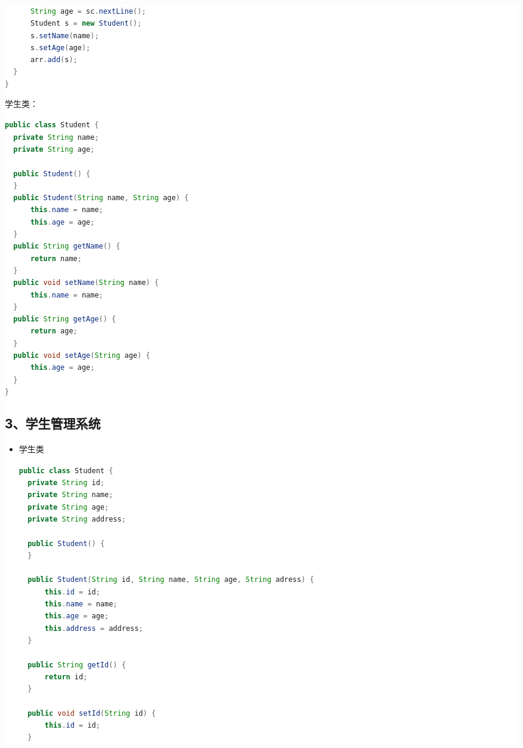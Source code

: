   ```Java
  		String age = sc.nextLine();
  		Student s = new Student();
  		s.setName(name);
  		s.setAge(age);
  		arr.add(s);
  	}
  }
  ```

  学生类：

  ```Java
  public class Student {
  	private String name;
  	private String age;
  	
  	public Student() {
  	}
  	public Student(String name, String age) {
  		this.name = name;
  		this.age = age;
  	}
  	public String getName() {
  		return name;
  	}
  	public void setName(String name) {
  		this.name = name;
  	}
  	public String getAge() {
  		return age;
  	}
  	public void setAge(String age) {
  		this.age = age;
  	}
  }
  ```

## 3、学生管理系统

- 学生类

  ```java
  public class Student {
  	private String id;
  	private String name;
  	private String age;
  	private String address;
  	
  	public Student() {
  	}
  	
  	public Student(String id, String name, String age, String adress) {
  		this.id = id;
  		this.name = name;
  		this.age = age;
  		this.address = address;
  	}
  
  	public String getId() {
  		return id;
  	}
  
  	public void setId(String id) {
  		this.id = id;
  	}
  ```